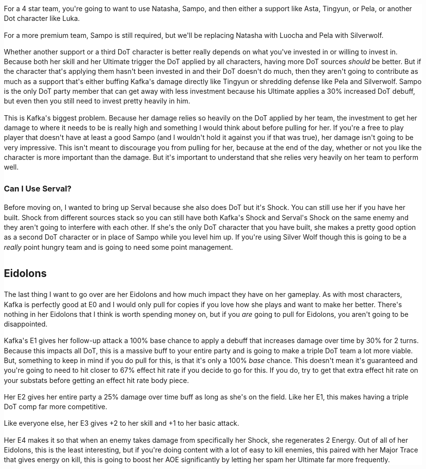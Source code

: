 For a 4 star team, you're going to want to use Natasha, Sampo, and then either a support like Asta, Tingyun, or Pela, or another Dot character like Luka.

For a more premium team, Sampo is still required, but we'll be replacing Natasha with Luocha and Pela with Silverwolf.

Whether another support or a third DoT character is better really depends on what you've invested in or willing to invest in. Because both her skill and her Ultimate trigger the DoT applied by all characters, having more DoT sources _should_ be better. But if the character that's applying them hasn't been invested in and their DoT doesn't do much, then they aren't going to contribute as much as a support that's either buffing Kafka's damage directly like Tingyun or shredding defense like Pela and Silverwolf. Sampo is the only DoT party member that can get away with less investment because his Ultimate applies a 30% increased DoT debuff, but even then you still need to invest pretty heavily in him.

This is Kafka's biggest problem. Because her damage relies so heavily on the DoT applied by her team, the investment to get her damage to where it needs to be is really high and something I would think about before pulling for her. If you're a free to play player that doesn't have at least a good Sampo (and I wouldn't hold it against you if that was true), her damage isn't going to be very impressive. This isn't meant to discourage you from pulling for her, because at the end of the day, whether or not you like the character is more important than the damage. But it's important to understand that she relies very heavily on her team to perform well.

### Can I Use Serval?

Before moving on, I wanted to bring up Serval because she also does DoT but it's Shock. You can still use her if you have her built. Shock from different sources stack so you can still have both Kafka's Shock and Serval's Shock on the same enemy and they aren't going to interfere with each other. If she's the only DoT character that you have built, she makes a pretty good option as a second DoT character or in place of Sampo while you level him up. If you're using Silver Wolf though this is going to be a _really_ point hungry team and is going to need some point management.

## Eidolons

The last thing I want to go over are her Eidolons and how much impact they have on her gameplay. As with most characters, Kafka is perfectly good at E0 and I would only pull for copies if you love how she plays and want to make her better. There's nothing in her Eidolons that I think is worth spending money on, but if you _are_ going to pull for Eidolons, you aren't going to be disappointed.

Kafka's E1 gives her follow-up attack a 100% base chance to apply a debuff that increases damage over time by 30% for 2 turns. Because this impacts all DoT, this is a massive buff to your entire party and is going to make a triple DoT team a lot more viable. But, something to keep in mind if you do pull for this, is that it's only a 100% _base_ chance. This doesn't mean it's guaranteed and you're going to need to hit closer to 67% effect hit rate if you decide to go for this. If you do, try to get that extra effect hit rate on your substats before getting an effect hit rate body piece.

Her E2 gives her entire party a 25% damage over time buff as long as she's on the field. Like her E1, this makes having a triple DoT comp far more competitive.

Like everyone else, her E3 gives +2 to her skill and +1 to her basic attack.

Her E4 makes it so that when an enemy takes damage from specifically her Shock, she regenerates 2 Energy. Out of all of her Eidolons, this is the least interesting, but if you're doing content with a lot of easy to kill enemies, this paired with her Major Trace that gives energy on kill, this is going to boost her AOE significantly by letting her spam her Ultimate far more frequently.
